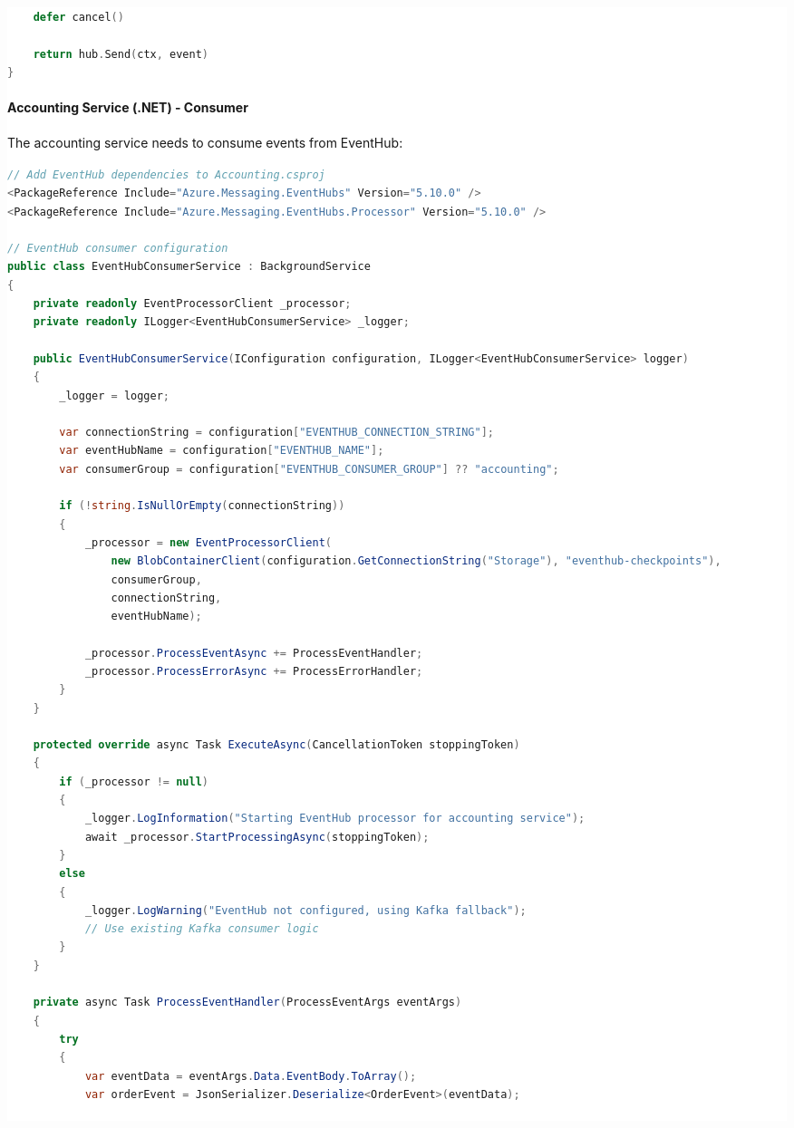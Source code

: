 ```go
    defer cancel()
    
    return hub.Send(ctx, event)
}
```

#### Accounting Service (.NET) - Consumer
The accounting service needs to consume events from EventHub:

```csharp
// Add EventHub dependencies to Accounting.csproj
<PackageReference Include="Azure.Messaging.EventHubs" Version="5.10.0" />
<PackageReference Include="Azure.Messaging.EventHubs.Processor" Version="5.10.0" />

// EventHub consumer configuration
public class EventHubConsumerService : BackgroundService
{
    private readonly EventProcessorClient _processor;
    private readonly ILogger<EventHubConsumerService> _logger;

    public EventHubConsumerService(IConfiguration configuration, ILogger<EventHubConsumerService> logger)
    {
        _logger = logger;
        
        var connectionString = configuration["EVENTHUB_CONNECTION_STRING"];
        var eventHubName = configuration["EVENTHUB_NAME"];
        var consumerGroup = configuration["EVENTHUB_CONSUMER_GROUP"] ?? "accounting";

        if (!string.IsNullOrEmpty(connectionString))
        {
            _processor = new EventProcessorClient(
                new BlobContainerClient(configuration.GetConnectionString("Storage"), "eventhub-checkpoints"),
                consumerGroup,
                connectionString,
                eventHubName);

            _processor.ProcessEventAsync += ProcessEventHandler;
            _processor.ProcessErrorAsync += ProcessErrorHandler;
        }
    }

    protected override async Task ExecuteAsync(CancellationToken stoppingToken)
    {
        if (_processor != null)
        {
            _logger.LogInformation("Starting EventHub processor for accounting service");
            await _processor.StartProcessingAsync(stoppingToken);
        }
        else
        {
            _logger.LogWarning("EventHub not configured, using Kafka fallback");
            // Use existing Kafka consumer logic
        }
    }

    private async Task ProcessEventHandler(ProcessEventArgs eventArgs)
    {
        try
        {
            var eventData = eventArgs.Data.EventBody.ToArray();
            var orderEvent = JsonSerializer.Deserialize<OrderEvent>(eventData);
            
```